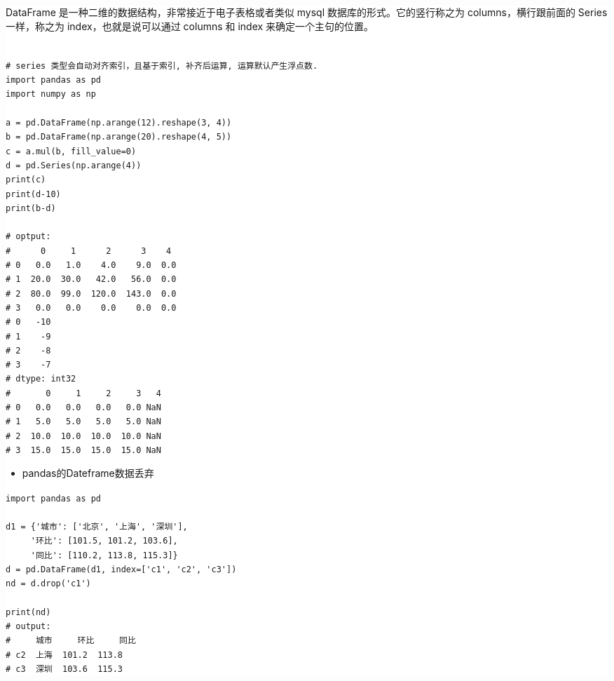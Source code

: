 DataFrame 是一种二维的数据结构，非常接近于电子表格或者类似 mysql 数据库的形式。它的竖行称之为 columns，横行跟前面的 Series 一样，称之为 index，也就是说可以通过 columns 和 index 来确定一个主句的位置。


```

# series 类型会自动对齐索引，且基于索引, 补齐后运算, 运算默认产生浮点数.
import pandas as pd
import numpy as np

a = pd.DataFrame(np.arange(12).reshape(3, 4))
b = pd.DataFrame(np.arange(20).reshape(4, 5))
c = a.mul(b, fill_value=0)
d = pd.Series(np.arange(4))
print(c)
print(d-10)
print(b-d)

# optput:
#      0     1      2      3    4
# 0   0.0   1.0    4.0    9.0  0.0
# 1  20.0  30.0   42.0   56.0  0.0
# 2  80.0  99.0  120.0  143.0  0.0
# 3   0.0   0.0    0.0    0.0  0.0
# 0   -10
# 1    -9
# 2    -8
# 3    -7
# dtype: int32
#       0     1     2     3   4
# 0   0.0   0.0   0.0   0.0 NaN
# 1   5.0   5.0   5.0   5.0 NaN
# 2  10.0  10.0  10.0  10.0 NaN
# 3  15.0  15.0  15.0  15.0 NaN
```

- pandas的Dateframe数据丢弃

```
import pandas as pd

d1 = {'城市': ['北京', '上海', '深圳'],
     '环比': [101.5, 101.2, 103.6],
     '同比': [110.2, 113.8, 115.3]}
d = pd.DataFrame(d1, index=['c1', 'c2', 'c3'])
nd = d.drop('c1')

print(nd)
# output: 
#     城市     环比     同比
# c2  上海  101.2  113.8
# c3  深圳  103.6  115.3

```
